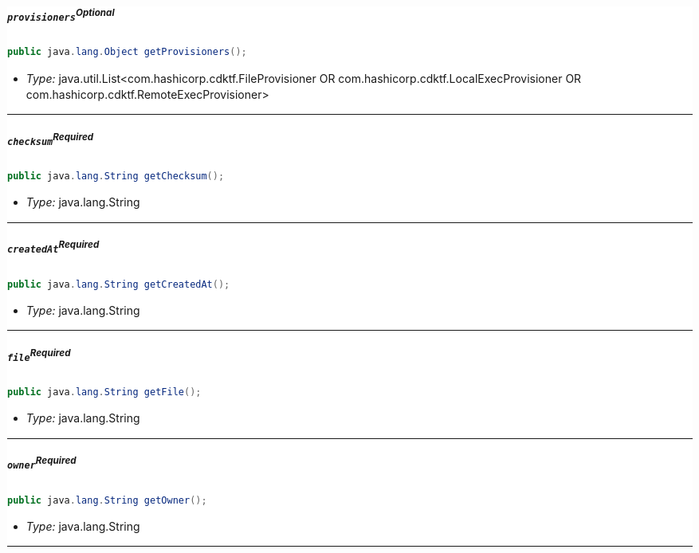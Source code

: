 ##### `provisioners`<sup>Optional</sup> <a name="provisioners" id="@cdktf/provider-opentelekomcloud.imagesImageV2.ImagesImageV2.property.provisioners"></a>

```java
public java.lang.Object getProvisioners();
```

- *Type:* java.util.List<com.hashicorp.cdktf.FileProvisioner OR com.hashicorp.cdktf.LocalExecProvisioner OR com.hashicorp.cdktf.RemoteExecProvisioner>

---

##### `checksum`<sup>Required</sup> <a name="checksum" id="@cdktf/provider-opentelekomcloud.imagesImageV2.ImagesImageV2.property.checksum"></a>

```java
public java.lang.String getChecksum();
```

- *Type:* java.lang.String

---

##### `createdAt`<sup>Required</sup> <a name="createdAt" id="@cdktf/provider-opentelekomcloud.imagesImageV2.ImagesImageV2.property.createdAt"></a>

```java
public java.lang.String getCreatedAt();
```

- *Type:* java.lang.String

---

##### `file`<sup>Required</sup> <a name="file" id="@cdktf/provider-opentelekomcloud.imagesImageV2.ImagesImageV2.property.file"></a>

```java
public java.lang.String getFile();
```

- *Type:* java.lang.String

---

##### `owner`<sup>Required</sup> <a name="owner" id="@cdktf/provider-opentelekomcloud.imagesImageV2.ImagesImageV2.property.owner"></a>

```java
public java.lang.String getOwner();
```

- *Type:* java.lang.String

---